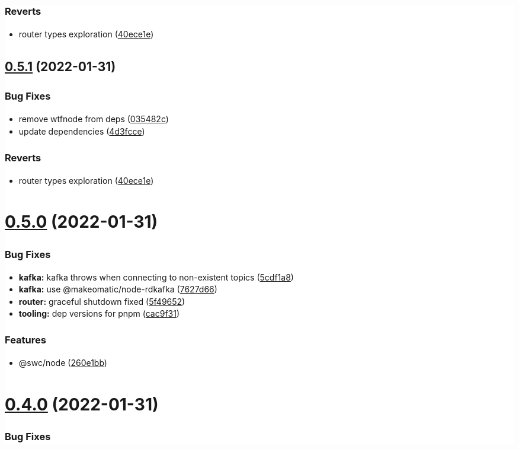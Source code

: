 
### Reverts

* router types exploration ([40ece1e](https://github.com/microfleet/core/commit/40ece1e8e701ac3e3f34f97016b1a94f517da515))

## [0.5.1](https://github.com/microfleet/core/compare/@microfleet/core-types@0.4.0...@microfleet/core-types@0.5.1) (2022-01-31)


### Bug Fixes

* remove wtfnode from deps ([035482c](https://github.com/microfleet/core/commit/035482cb461afb5399b4ed40b18fc1eab5dd0315))
* update dependencies ([4d3fcce](https://github.com/microfleet/core/commit/4d3fcce259f8a047a94dc40fc66604fae8a97050))


### Reverts

* router types exploration ([40ece1e](https://github.com/microfleet/core/commit/40ece1e8e701ac3e3f34f97016b1a94f517da515))

# [0.5.0](https://github.com/microfleet/core/compare/@microfleet/core-types@0.3.0...@microfleet/core-types@0.5.0) (2022-01-31)


### Bug Fixes

* **kafka:** kafka throws when connecting to non-existent topics ([5cdf1a8](https://github.com/microfleet/core/commit/5cdf1a8cffaca0d166f97a169209f2d579804f73))
* **kafka:** use @makeomatic/node-rdkafka ([7627d66](https://github.com/microfleet/core/commit/7627d669ad49032f3a2f4be15a12a678d7136464))
* **router:** graceful shutdown fixed ([5f49652](https://github.com/microfleet/core/commit/5f49652458eb6c622f519259ae865cac42b48961))
* **tooling:** dep versions for pnpm ([cac9f31](https://github.com/microfleet/core/commit/cac9f31a9e1e8577cb0251646410199d2b6c3eb8))


### Features

* @swc/node ([260e1bb](https://github.com/microfleet/core/commit/260e1bb049563df1b3795f1ac47699103601a87f))

# [0.4.0](https://github.com/microfleet/core/compare/@microfleet/core-types@0.3.0...@microfleet/core-types@0.4.0) (2022-01-31)


### Bug Fixes
